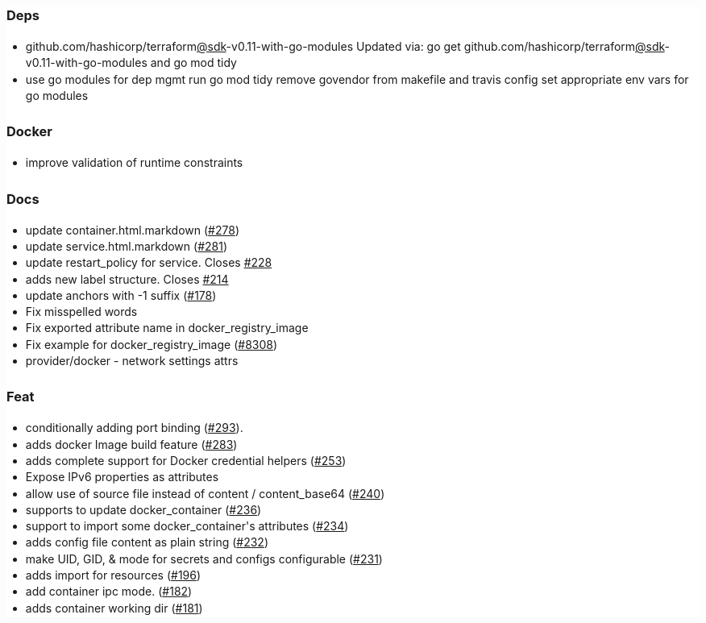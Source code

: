 ### Deps

* github.com/hashicorp/terraform[@sdk](https://github.com/sdk)-v0.11-with-go-modules Updated via: go get github.com/hashicorp/terraform[@sdk](https://github.com/sdk)-v0.11-with-go-modules and go mod tidy
* use go modules for dep mgmt run go mod tidy remove govendor from makefile and travis config set appropriate env vars for go modules

### Docker

* improve validation of runtime constraints

### Docs

* update container.html.markdown ([#278](https://github.com/kreuzwerker/terraform-provider-docker/issues/278))
* update service.html.markdown ([#281](https://github.com/kreuzwerker/terraform-provider-docker/issues/281))
* update restart_policy for service. Closes [#228](https://github.com/kreuzwerker/terraform-provider-docker/issues/228)
* adds new label structure. Closes [#214](https://github.com/kreuzwerker/terraform-provider-docker/issues/214)
* update anchors with -1 suffix ([#178](https://github.com/kreuzwerker/terraform-provider-docker/issues/178))
* Fix misspelled words
* Fix exported attribute name in docker_registry_image
* Fix example for docker_registry_image ([#8308](https://github.com/kreuzwerker/terraform-provider-docker/issues/8308))
* provider/docker - network settings attrs

### Feat

* conditionally adding port binding ([#293](https://github.com/kreuzwerker/terraform-provider-docker/issues/293)).
* adds docker Image build feature ([#283](https://github.com/kreuzwerker/terraform-provider-docker/issues/283))
* adds complete support for Docker credential helpers ([#253](https://github.com/kreuzwerker/terraform-provider-docker/issues/253))
* Expose IPv6 properties as attributes
* allow use of source file instead of content / content_base64 ([#240](https://github.com/kreuzwerker/terraform-provider-docker/issues/240))
* supports to update docker_container ([#236](https://github.com/kreuzwerker/terraform-provider-docker/issues/236))
* support to import some docker_container's attributes ([#234](https://github.com/kreuzwerker/terraform-provider-docker/issues/234))
* adds config file content as plain string ([#232](https://github.com/kreuzwerker/terraform-provider-docker/issues/232))
* make UID, GID, & mode for secrets and configs configurable ([#231](https://github.com/kreuzwerker/terraform-provider-docker/issues/231))
* adds import for resources ([#196](https://github.com/kreuzwerker/terraform-provider-docker/issues/196))
* add container ipc mode. ([#182](https://github.com/kreuzwerker/terraform-provider-docker/issues/182))
* adds container working dir ([#181](https://github.com/kreuzwerker/terraform-provider-docker/issues/181))

